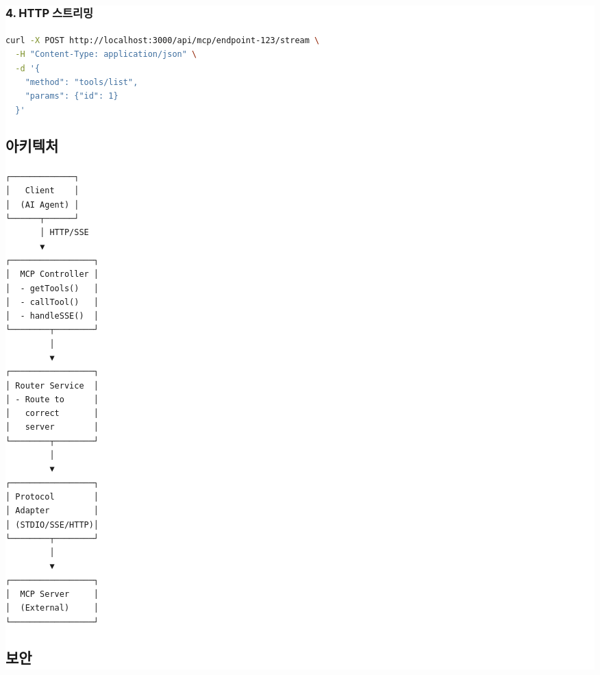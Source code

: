 ### 4. HTTP 스트리밍

```bash
curl -X POST http://localhost:3000/api/mcp/endpoint-123/stream \
  -H "Content-Type: application/json" \
  -d '{
    "method": "tools/list",
    "params": {"id": 1}
  }'
```

## 아키텍처

```
┌─────────────┐
│   Client    │
│  (AI Agent) │
└──────┬──────┘
       │ HTTP/SSE
       ▼
┌─────────────────┐
│  MCP Controller │
│  - getTools()   │
│  - callTool()   │
│  - handleSSE()  │
└────────┬────────┘
         │
         ▼
┌─────────────────┐
│ Router Service  │
│ - Route to      │
│   correct       │
│   server        │
└────────┬────────┘
         │
         ▼
┌─────────────────┐
│ Protocol        │
│ Adapter         │
│ (STDIO/SSE/HTTP)│
└────────┬────────┘
         │
         ▼
┌─────────────────┐
│  MCP Server     │
│  (External)     │
└─────────────────┘
```

## 보안
